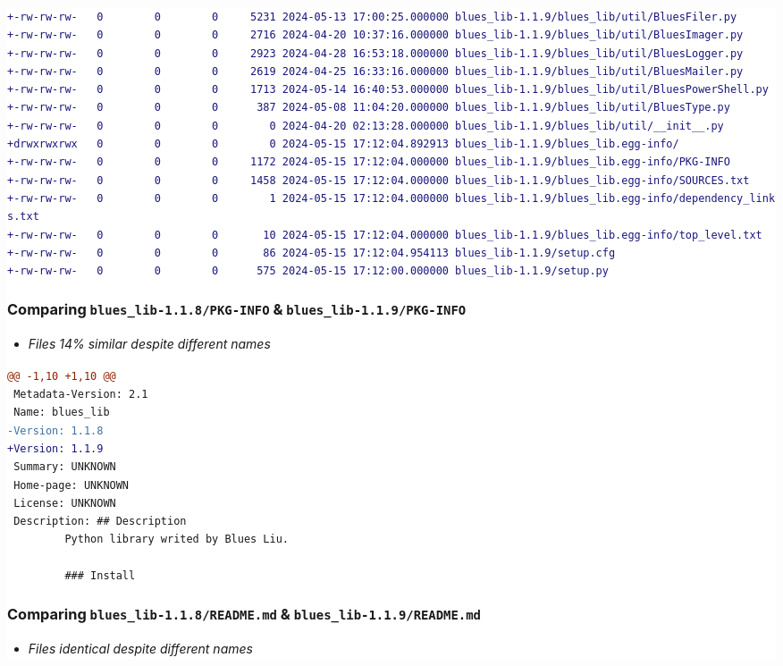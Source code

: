 ```diff
+-rw-rw-rw-   0        0        0     5231 2024-05-13 17:00:25.000000 blues_lib-1.1.9/blues_lib/util/BluesFiler.py
+-rw-rw-rw-   0        0        0     2716 2024-04-20 10:37:16.000000 blues_lib-1.1.9/blues_lib/util/BluesImager.py
+-rw-rw-rw-   0        0        0     2923 2024-04-28 16:53:18.000000 blues_lib-1.1.9/blues_lib/util/BluesLogger.py
+-rw-rw-rw-   0        0        0     2619 2024-04-25 16:33:16.000000 blues_lib-1.1.9/blues_lib/util/BluesMailer.py
+-rw-rw-rw-   0        0        0     1713 2024-05-14 16:40:53.000000 blues_lib-1.1.9/blues_lib/util/BluesPowerShell.py
+-rw-rw-rw-   0        0        0      387 2024-05-08 11:04:20.000000 blues_lib-1.1.9/blues_lib/util/BluesType.py
+-rw-rw-rw-   0        0        0        0 2024-04-20 02:13:28.000000 blues_lib-1.1.9/blues_lib/util/__init__.py
+drwxrwxrwx   0        0        0        0 2024-05-15 17:12:04.892913 blues_lib-1.1.9/blues_lib.egg-info/
+-rw-rw-rw-   0        0        0     1172 2024-05-15 17:12:04.000000 blues_lib-1.1.9/blues_lib.egg-info/PKG-INFO
+-rw-rw-rw-   0        0        0     1458 2024-05-15 17:12:04.000000 blues_lib-1.1.9/blues_lib.egg-info/SOURCES.txt
+-rw-rw-rw-   0        0        0        1 2024-05-15 17:12:04.000000 blues_lib-1.1.9/blues_lib.egg-info/dependency_links.txt
+-rw-rw-rw-   0        0        0       10 2024-05-15 17:12:04.000000 blues_lib-1.1.9/blues_lib.egg-info/top_level.txt
+-rw-rw-rw-   0        0        0       86 2024-05-15 17:12:04.954113 blues_lib-1.1.9/setup.cfg
+-rw-rw-rw-   0        0        0      575 2024-05-15 17:12:00.000000 blues_lib-1.1.9/setup.py
```

### Comparing `blues_lib-1.1.8/PKG-INFO` & `blues_lib-1.1.9/PKG-INFO`

 * *Files 14% similar despite different names*

```diff
@@ -1,10 +1,10 @@
 Metadata-Version: 2.1
 Name: blues_lib
-Version: 1.1.8
+Version: 1.1.9
 Summary: UNKNOWN
 Home-page: UNKNOWN
 License: UNKNOWN
 Description: ## Description
         Python library writed by Blues Liu.
         
         ### Install
```

### Comparing `blues_lib-1.1.8/README.md` & `blues_lib-1.1.9/README.md`

 * *Files identical despite different names*
